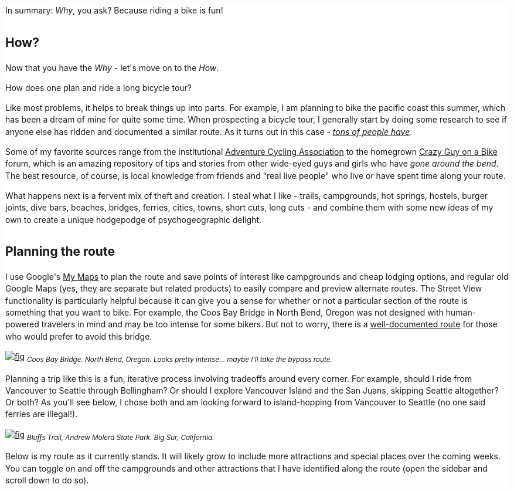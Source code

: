 In summary: *Why*, you ask? Because riding a bike is fun!

## How?
Now that you have the *Why* - let's move on to the *How*. 

How does one plan and ride a long bicycle tour?

Like most problems, it helps to break things up into parts. For example, I am planning to bike the pacific coast this summer, which has been a dream of mine for quite some time. When prospecting a bicycle tour, I generally start by doing some research to see if anyone else has ridden and documented a similar route. As it turns out in this case - [*tons of people have*](https://www.google.com/webhp?sourceid=chrome-instant&rlz=1C1LENP_enUS506US506&ion=1&espv=2&ie=UTF-8#q=biking%20the%20pacific%20coast). 

Some of my favorite sources range from the institutional [Adventure Cycling Association](https://www.adventurecycling.org/routes-and-maps/adventure-cycling-route-network/pacific-coast/) to the homegrown [Crazy Guy on a Bike](https://www.crazyguyonabike.com/doc/?doc_id=3821) forum, which is an amazing repository of tips and stories from other wide-eyed guys and girls who have *gone around the bend*. The best resource, of course, is local knowledge from friends and "real live people" who live or have spent time along your route.

What happens next is a fervent mix of theft and creation. I steal what I like - trails, campgrounds, hot springs, hostels, burger joints, dive bars, beaches, bridges, ferries, cities, towns, short cuts, long cuts - and combine them with some new ideas of my own to create a unique hodgepodge of psychogeographic delight.

## Planning the route
I use Google's [My Maps](https://www.google.com/maps/d/u/1/edit?authuser=1&mid=1eWl1AD12rUCBLT9lqpbHXLSc8LI) to plan the route and save points of interest like campgrounds and cheap lodging options, and regular old Google Maps (yes, they are separate but related products) to easily compare and preview alternate routes. The Street View functionality is particularly helpful because it can give you a sense for whether or not a particular section of the route is something that you want to bike. For example, the Coos Bay Bridge in North Bend, Oregon was not designed with human-powered travelers in mind and may be too intense for some bikers. But not to worry, there is a [well-documented route](https://www.crazyguyonabike.com/doc/?doc_id=12467) for those who would prefer to avoid this bridge.

[![fig](http://i.imgur.com/9GoFVx5.png)](https://www.google.com/maps/place/Conde+McCullough+Memorial+Bridge/@43.4287439,-124.2218959,15z/data=!4m2!3m1!1s0x0:0x7d49fb5d6889e331?sa=X&ved=0ahUKEwjUg5H-96fNAhWHHD4KHeh-CGUQ_BIIgAEwDw)
<sub>*Coos Bay Bridge. North Bend, Oregon. Looks pretty intense... maybe I'll take the bypass route.*</sub>

Planning a trip like this is a fun, iterative process involving tradeoffs around every corner. For example, should I ride from Vancouver to Seattle through Bellingham? Or should I explore Vancouver Island and the San Juans, skipping Seattle altogether? Or both? As you'll see below, I chose both and am looking forward to island-hopping from Vancouver to Seattle (no one said ferries are illegal!).

[![fig](http://i.imgur.com/F6hjKxO.png)](https://www.google.com/maps/@36.2740008,-121.8468033,3a,75y,192.69h,82.93t/data=!3m6!1e1!3m4!1s8mbD_aNYmaKjuWf3_VMYhQ!2e0!7i13312!8i6656)
<sub>*Bluffs Trail, Andrew Molera State Park. Big Sur, California.*</sub>

Below is my route as it currently stands. It will likely grow to include more attractions and special places over the coming weeks. You can toggle on and off the campgrounds and other attractions that I have identified along the route (open the sidebar and scroll down to do so). 

